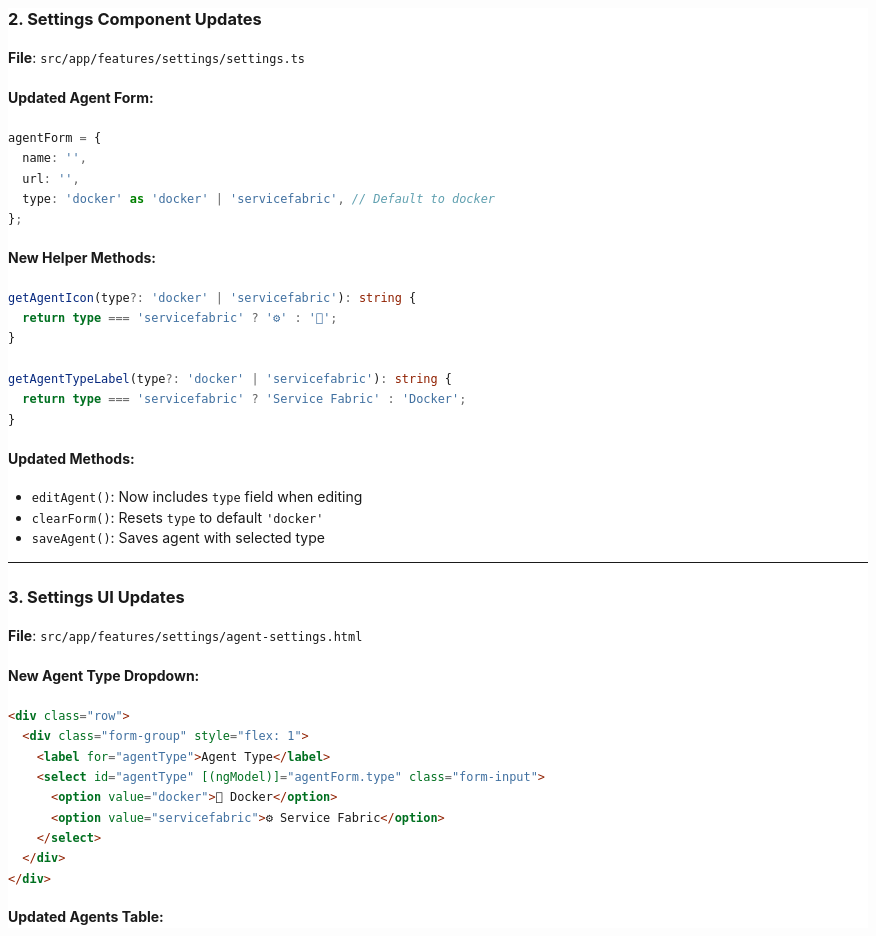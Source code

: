 
### 2. Settings Component Updates

**File**: `src/app/features/settings/settings.ts`

#### Updated Agent Form:

```typescript
agentForm = {
  name: '',
  url: '',
  type: 'docker' as 'docker' | 'servicefabric', // Default to docker
};
```

#### New Helper Methods:

```typescript
getAgentIcon(type?: 'docker' | 'servicefabric'): string {
  return type === 'servicefabric' ? '⚙️' : '🐳';
}

getAgentTypeLabel(type?: 'docker' | 'servicefabric'): string {
  return type === 'servicefabric' ? 'Service Fabric' : 'Docker';
}
```

#### Updated Methods:

- `editAgent()`: Now includes `type` field when editing
- `clearForm()`: Resets `type` to default `'docker'`
- `saveAgent()`: Saves agent with selected type

---

### 3. Settings UI Updates

**File**: `src/app/features/settings/agent-settings.html`

#### New Agent Type Dropdown:

```html
<div class="row">
  <div class="form-group" style="flex: 1">
    <label for="agentType">Agent Type</label>
    <select id="agentType" [(ngModel)]="agentForm.type" class="form-input">
      <option value="docker">🐳 Docker</option>
      <option value="servicefabric">⚙️ Service Fabric</option>
    </select>
  </div>
</div>
```

#### Updated Agents Table:
